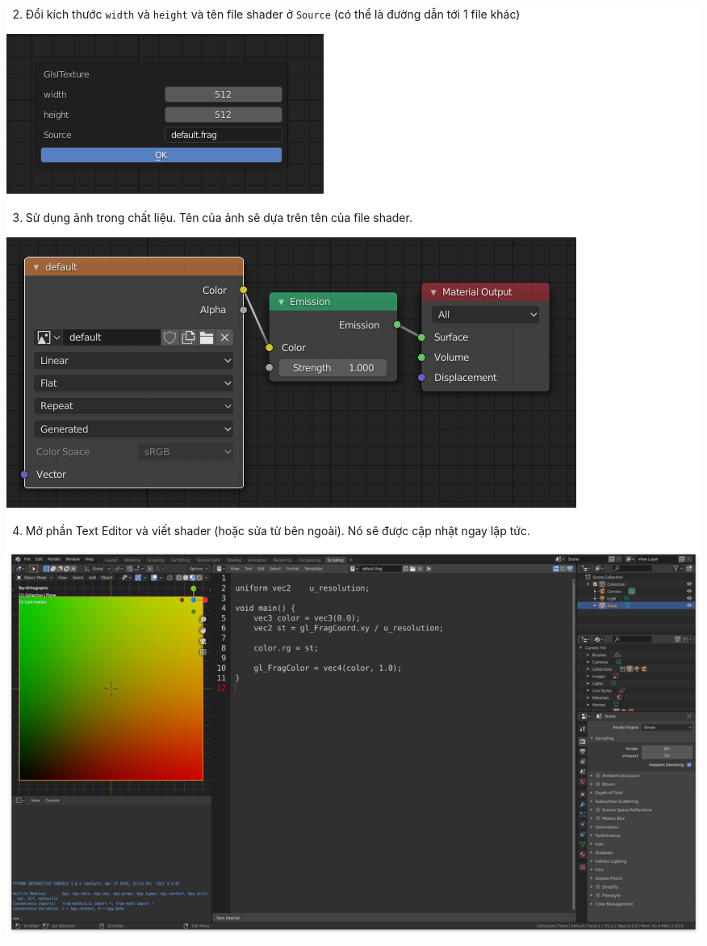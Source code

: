 2. Đổi kích thước `width` và `height` và tên file shader ở `Source` (có thể là đường dẫn tới 1 file khác)

![](blender/01.png)

3. Sử dụng ảnh trong chất liệu. Tên của ảnh sẽ dựa trên tên của file shader.

![](blender/02.png)

4. Mở phần Text Editor và viết shader (hoặc sửa từ bên ngoài). Nó sẽ được cập nhật ngay lập tức.

![](blender/03.png)
